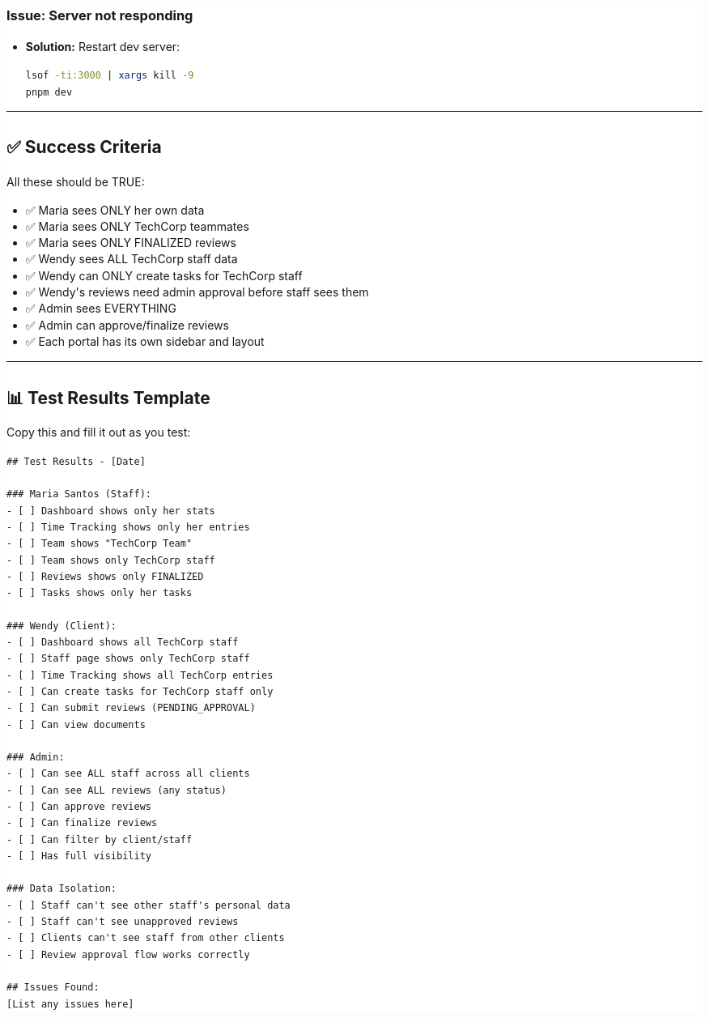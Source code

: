 ### Issue: Server not responding
- **Solution:** Restart dev server:
  ```bash
  lsof -ti:3000 | xargs kill -9
  pnpm dev
  ```

---

## ✅ Success Criteria

All these should be TRUE:

- ✅ Maria sees ONLY her own data
- ✅ Maria sees ONLY TechCorp teammates
- ✅ Maria sees ONLY FINALIZED reviews
- ✅ Wendy sees ALL TechCorp staff data
- ✅ Wendy can ONLY create tasks for TechCorp staff
- ✅ Wendy's reviews need admin approval before staff sees them
- ✅ Admin sees EVERYTHING
- ✅ Admin can approve/finalize reviews
- ✅ Each portal has its own sidebar and layout

---

## 📊 Test Results Template

Copy this and fill it out as you test:

```
## Test Results - [Date]

### Maria Santos (Staff):
- [ ] Dashboard shows only her stats
- [ ] Time Tracking shows only her entries
- [ ] Team shows "TechCorp Team"
- [ ] Team shows only TechCorp staff
- [ ] Reviews shows only FINALIZED
- [ ] Tasks shows only her tasks

### Wendy (Client):
- [ ] Dashboard shows all TechCorp staff
- [ ] Staff page shows only TechCorp staff
- [ ] Time Tracking shows all TechCorp entries
- [ ] Can create tasks for TechCorp staff only
- [ ] Can submit reviews (PENDING_APPROVAL)
- [ ] Can view documents

### Admin:
- [ ] Can see ALL staff across all clients
- [ ] Can see ALL reviews (any status)
- [ ] Can approve reviews
- [ ] Can finalize reviews
- [ ] Can filter by client/staff
- [ ] Has full visibility

### Data Isolation:
- [ ] Staff can't see other staff's personal data
- [ ] Staff can't see unapproved reviews
- [ ] Clients can't see staff from other clients
- [ ] Review approval flow works correctly

## Issues Found:
[List any issues here]
```